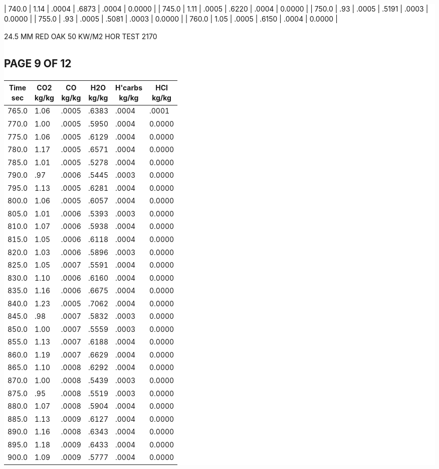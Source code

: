 | 740.0 | 1.14 | .0004 | .6873 | .0004 | 0.0000 |
| 745.0 | 1.11 | .0005 | .6220 | .0004 | 0.0000 |
| 750.0 | .93 | .0005 | .5191 | .0003 | 0.0000 |
| 755.0 | .93 | .0005 | .5081 | .0003 | 0.0000 |
| 760.0 | 1.05 | .0005 | .6150 | .0004 | 0.0000 |

24.5 MM RED OAK    50 KW/M2    HOR    TEST 2170

PAGE 9 OF 12
---
| Time<br>sec | CO2<br>kg/kg | CO<br>kg/kg | H2O<br>kg/kg | H'carbs<br>kg/kg | HCl<br>kg/kg |
|-----------|-------------|-------------|--------------|-----------------|-------------|
| 765.0 | 1.06 | .0005 | .6383 | .0004 | .0001 |
| 770.0 | 1.00 | .0005 | .5950 | .0004 | 0.0000 |
| 775.0 | 1.06 | .0005 | .6129 | .0004 | 0.0000 |
| 780.0 | 1.17 | .0005 | .6571 | .0004 | 0.0000 |
| 785.0 | 1.01 | .0005 | .5278 | .0004 | 0.0000 |
| 790.0 | .97 | .0006 | .5445 | .0003 | 0.0000 |
| 795.0 | 1.13 | .0005 | .6281 | .0004 | 0.0000 |
| 800.0 | 1.06 | .0005 | .6057 | .0004 | 0.0000 |
| 805.0 | 1.01 | .0006 | .5393 | .0003 | 0.0000 |
| 810.0 | 1.07 | .0006 | .5938 | .0004 | 0.0000 |
| 815.0 | 1.05 | .0006 | .6118 | .0004 | 0.0000 |
| 820.0 | 1.03 | .0006 | .5896 | .0003 | 0.0000 |
| 825.0 | 1.05 | .0007 | .5591 | .0004 | 0.0000 |
| 830.0 | 1.10 | .0006 | .6160 | .0004 | 0.0000 |
| 835.0 | 1.16 | .0006 | .6675 | .0004 | 0.0000 |
| 840.0 | 1.23 | .0005 | .7062 | .0004 | 0.0000 |
| 845.0 | .98 | .0007 | .5832 | .0003 | 0.0000 |
| 850.0 | 1.00 | .0007 | .5559 | .0003 | 0.0000 |
| 855.0 | 1.13 | .0007 | .6188 | .0004 | 0.0000 |
| 860.0 | 1.19 | .0007 | .6629 | .0004 | 0.0000 |
| 865.0 | 1.10 | .0008 | .6292 | .0004 | 0.0000 |
| 870.0 | 1.00 | .0008 | .5439 | .0003 | 0.0000 |
| 875.0 | .95 | .0008 | .5519 | .0003 | 0.0000 |
| 880.0 | 1.07 | .0008 | .5904 | .0004 | 0.0000 |
| 885.0 | 1.13 | .0009 | .6127 | .0004 | 0.0000 |
| 890.0 | 1.16 | .0008 | .6343 | .0004 | 0.0000 |
| 895.0 | 1.18 | .0009 | .6433 | .0004 | 0.0000 |
| 900.0 | 1.09 | .0009 | .5777 | .0004 | 0.0000 |
